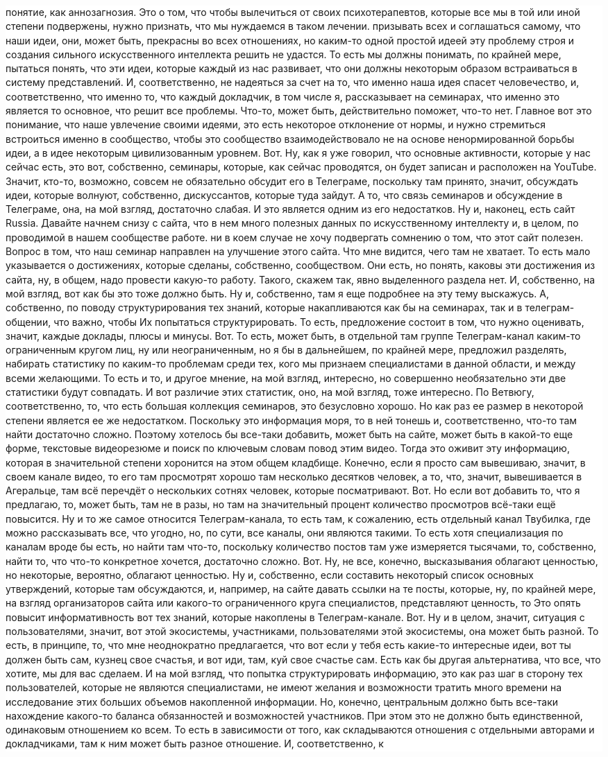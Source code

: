 понятие, как аннозагнозия. Это о том, что чтобы вылечиться от своих психотерапевтов, которые все мы в той или иной степени подвержены, нужно признать, что мы нуждаемся в таком лечении. призывать всех и соглашаться самому, что наши идеи, они, может быть, прекрасны во всех отношениях, но каким-то одной простой идеей эту проблему строя и создания сильного искусственного интеллекта решить не удастся. То есть мы должны понимать, по крайней мере, пытаться понять, что эти идеи, которые каждый из нас развивает, что они должны некоторым образом встраиваться в систему представлений. И, соответственно, не надеяться за счет на то, что именно наша идея спасет человечество, и, соответственно, что именно то, что каждый докладчик, в том числе я, рассказывает на семинарах, что именно это является то основное, что решит все проблемы. Что-то, может быть, действительно поможет, что-то нет. Главное вот это понимание, что наше увлечение своими идеями, это есть некоторое отклонение от нормы, и нужно стремиться встроиться именно в сообщество, чтобы это сообщество взаимодействовало не на основе ненормированной борьбы идеи, а в идее некоторым цивилизованным уровнем. Вот. Ну, как я уже говорил, что основные активности, которые у нас сейчас есть, это вот, собственно, семинары, которые, как сейчас проводятся, он будет записан и расположен на YouTube. Значит, кто-то, возможно, совсем не обязательно обсудит его в Телеграме, поскольку там принято, значит, обсуждать идеи, которые волнуют, собственно, дискуссантов, которые туда зайдут. А то, что связь семинаров и обсуждение в Телеграме, она, на мой взгляд, достаточно слабая. И это является одним из его недостатков. Ну и, наконец, есть сайт Russia. Давайте начнем снизу с сайта, что в нем много полезных данных по искусственному интеллекту и, в целом, по проводимой в нашем сообществе работе. ни в коем случае не хочу подвергать сомнению о том, что этот сайт полезен. Вопрос в том, что наш семинар направлен на улучшение этого сайта. Что мне видится, чего там не хватает. То есть мало указывается о достижениях, которые сделаны, собственно, сообществом. Они есть, но понять, каковы эти достижения из сайта, ну, в общем, надо провести какую-то работу. Такого, скажем так, явно выделенного раздела нет. И, собственно, на мой взгляд, вот как бы это тоже должно быть. Ну и, собственно, там я еще подробнее на эту тему выскажусь. А, собственно, по поводу структурирования тех знаний, которые накапливаются как бы на семинарах, так и в телеграм-общении, что важно, чтобы Их попытаться структурировать. То есть, предложение состоит в том, что нужно оценивать, значит, каждые доклады, плюсы и минусы. Вот. То есть, может быть, в отдельной там группе Телеграм-канал каким-то ограниченным кругом лиц, ну или неограниченным, но я бы в дальнейшем, по крайней мере, предложил разделять, набирать статистику по каким-то проблемам среди тех, кого мы признаем специалистами в данной области, и между всеми желающими. То есть и то, и другое мнение, на мой взгляд, интересно, но совершенно необязательно эти две статистики будут совпадать. И вот различие этих статистик, оно, на мой взгляд, тоже интересно. По Ветвюгу, соответственно, то, что есть большая коллекция семинаров, это безусловно хорошо. Но как раз ее размер в некоторой степени является ее же недостатком. Поскольку это информация моря, то в ней тонешь и, соответственно, что-то там найти достаточно сложно. Поэтому хотелось бы все-таки добавить, может быть на сайте, может быть в какой-то еще форме, текстовые видеорезюме и поиск по ключевым словам повод этим видео. Тогда это оживит эту информацию, которая в значительной степени хоронится на этом общем кладбище. Конечно, если я просто сам вывешиваю, значит, в своем канале видео, то его там просмотрят хорошо там несколько десятков человек, а то, что, значит, вывешивается в Агеральце, там всё перечдёт о нескольких сотнях человек, которые посматривают. Вот. Но если вот добавить то, что я предлагаю, то, может быть, там не в разы, но там на значительный процент количество просмотров всё-таки ещё повысится. Ну и то же самое относится Телеграм-канала, то есть там, к сожалению, есть отдельный канал Твубилка, где можно рассказывать все, что угодно, но, по сути, все каналы, они являются такими. То есть хотя специализация по каналам вроде бы есть, но найти там что-то, поскольку количество постов там уже измеряется тысячами, то, собственно, найти то, что что-то конкретное хочется, достаточно сложно. Вот. Ну, не все, конечно, высказывания облагают ценностью, но некоторые, вероятно, облагают ценностью. Ну и, собственно, если составить некоторый список основных утверждений, которые там обсуждаются, и, например, на сайте давать ссылки на те посты, которые, ну, по крайней мере, на взгляд организаторов сайта или какого-то ограниченного круга специалистов, представляют ценность, то Это опять повысит информативность вот тех знаний, которые накоплены в Телеграм-канале. Вот. Ну и в целом, значит, ситуация с пользователями, значит, вот этой экосистемы, участниками, пользователями этой экосистемы, она может быть разной. То есть, в принципе, то, что мне неоднократно предлагается, что вот если у тебя есть какие-то интересные идеи, вот ты должен быть сам, кузнец свое счастья, и вот иди, там, куй свое счастье сам. Есть как бы другая альтернатива, что все, что хотите, мы для вас сделаем. И на мой взгляд, что попытка структурировать информацию, это как раз шаг в сторону тех пользователей, которые не являются специалистами, не имеют желания и возможности тратить много времени на исследование этих больших объемов накопленной информации. Но, конечно, центральным должно быть все-таки нахождение какого-то баланса обязанностей и возможностей участников. При этом это не должно быть единственной, одинаковым отношением ко всем. То есть в зависимости от того, как складываются отношения с отдельными авторами и докладчиками, там к ним может быть разное отношение. И, соответственно, к